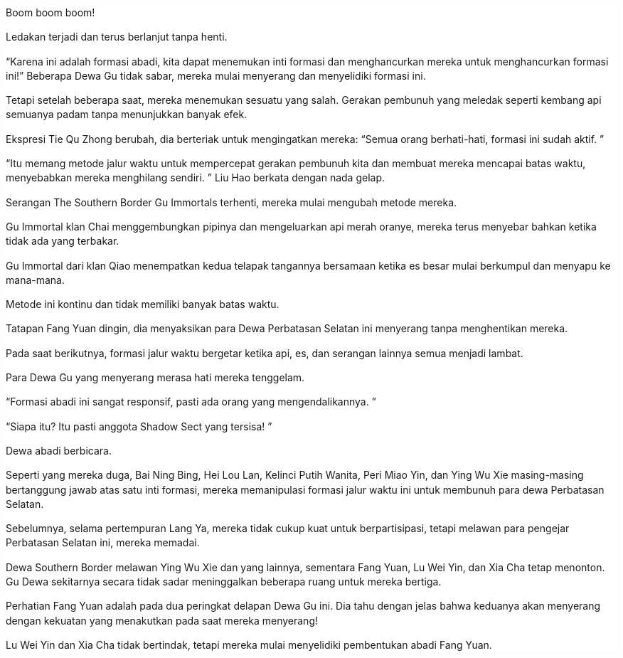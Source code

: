 

Boom boom boom!

Ledakan terjadi dan terus berlanjut tanpa henti.

“Karena ini adalah formasi abadi, kita dapat menemukan inti formasi dan menghancurkan mereka untuk menghancurkan formasi ini!” Beberapa Dewa Gu tidak sabar, mereka mulai menyerang dan menyelidiki formasi ini.

Tetapi setelah beberapa saat, mereka menemukan sesuatu yang salah. Gerakan pembunuh yang meledak seperti kembang api semuanya padam tanpa menunjukkan banyak efek.

Ekspresi Tie Qu Zhong berubah, dia berteriak untuk mengingatkan mereka: “Semua orang berhati-hati, formasi ini sudah aktif. ”

“Itu memang metode jalur waktu untuk mempercepat gerakan pembunuh kita dan membuat mereka mencapai batas waktu, menyebabkan mereka menghilang sendiri. ” Liu Hao berkata dengan nada gelap.

Serangan The Southern Border Gu Immortals terhenti, mereka mulai mengubah metode mereka.

Gu Immortal klan Chai menggembungkan pipinya dan mengeluarkan api merah oranye, mereka terus menyebar bahkan ketika tidak ada yang terbakar.

Gu Immortal dari klan Qiao menempatkan kedua telapak tangannya bersamaan ketika es besar mulai berkumpul dan menyapu ke mana-mana.

Metode ini kontinu dan tidak memiliki banyak batas waktu.

Tatapan Fang Yuan dingin, dia menyaksikan para Dewa Perbatasan Selatan ini menyerang tanpa menghentikan mereka.

Pada saat berikutnya, formasi jalur waktu bergetar ketika api, es, dan serangan lainnya semua menjadi lambat.

Para Dewa Gu yang menyerang merasa hati mereka tenggelam.

“Formasi abadi ini sangat responsif, pasti ada orang yang mengendalikannya. ”

“Siapa itu? Itu pasti anggota Shadow Sect yang tersisa! ”

Dewa abadi berbicara.

Seperti yang mereka duga, Bai Ning Bing, Hei Lou Lan, Kelinci Putih Wanita, Peri Miao Yin, dan Ying Wu Xie masing-masing bertanggung jawab atas satu inti formasi, mereka memanipulasi formasi jalur waktu ini untuk membunuh para dewa Perbatasan Selatan.

Sebelumnya, selama pertempuran Lang Ya, mereka tidak cukup kuat untuk berpartisipasi, tetapi melawan para pengejar Perbatasan Selatan ini, mereka memadai.

Dewa Southern Border melawan Ying Wu Xie dan yang lainnya, sementara Fang Yuan, Lu Wei Yin, dan Xia Cha tetap menonton. Gu Dewa sekitarnya secara tidak sadar meninggalkan beberapa ruang untuk mereka bertiga.



Perhatian Fang Yuan adalah pada dua peringkat delapan Dewa Gu ini. Dia tahu dengan jelas bahwa keduanya akan menyerang dengan kekuatan yang menakutkan pada saat mereka menyerang!

Lu Wei Yin dan Xia Cha tidak bertindak, tetapi mereka mulai menyelidiki pembentukan abadi Fang Yuan.
